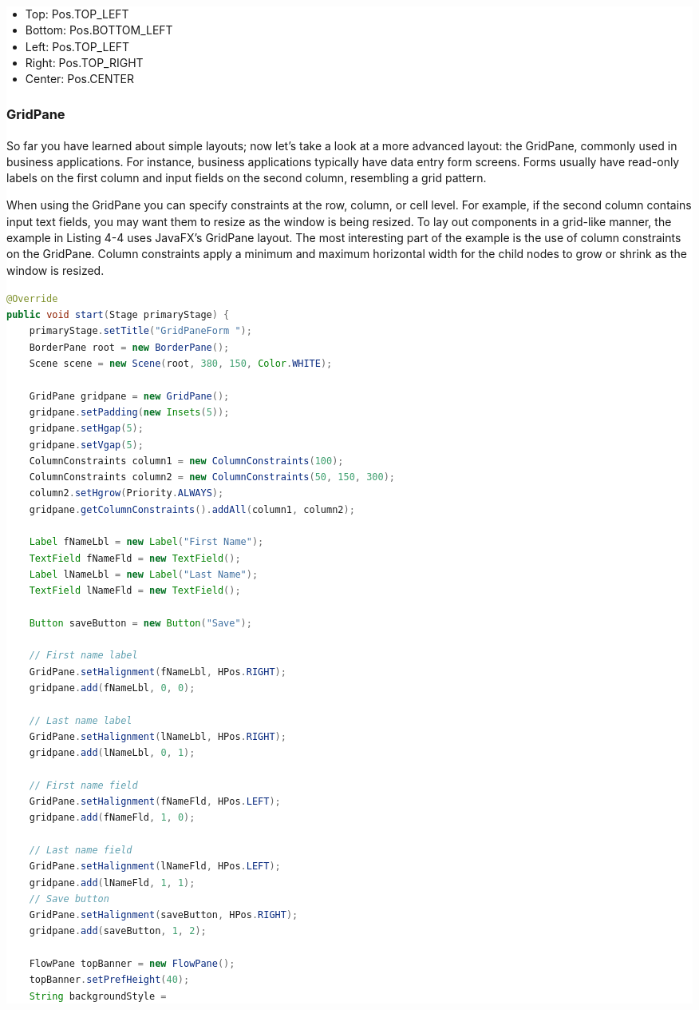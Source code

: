 - Top: Pos.TOP_LEFT
- Bottom: Pos.BOTTOM_LEFT
- Left: Pos.TOP_LEFT
- Right: Pos.TOP_RIGHT
- Center: Pos.CENTER

### GridPane

So far you have learned about simple layouts; now let’s take a look at a more advanced layout: the GridPane, commonly used in business applications. For instance, business applications typically have data entry form screens. Forms usually have read-only labels on the first column and input fields on the second column, resembling a grid pattern.

When using the GridPane you can specify constraints at the row, column, or cell level. For example, if the second column contains input text fields, you may want them to resize as the window is being resized. To lay out components in a grid-like manner, the example in Listing 4-4 uses JavaFX’s GridPane layout. The most interesting part of the example is the use of column constraints on the GridPane. Column constraints apply a minimum and maximum horizontal width for the child nodes to grow or shrink as the window is resized.

~~~java
@Override
public void start(Stage primaryStage) {
    primaryStage.setTitle("GridPaneForm ");
    BorderPane root = new BorderPane();
    Scene scene = new Scene(root, 380, 150, Color.WHITE);
    
    GridPane gridpane = new GridPane();
    gridpane.setPadding(new Insets(5));
    gridpane.setHgap(5);
    gridpane.setVgap(5);
    ColumnConstraints column1 = new ColumnConstraints(100);
    ColumnConstraints column2 = new ColumnConstraints(50, 150, 300);
    column2.setHgrow(Priority.ALWAYS);
    gridpane.getColumnConstraints().addAll(column1, column2);
    
    Label fNameLbl = new Label("First Name");
    TextField fNameFld = new TextField();
    Label lNameLbl = new Label("Last Name");
    TextField lNameFld = new TextField();

    Button saveButton = new Button("Save");

    // First name label
    GridPane.setHalignment(fNameLbl, HPos.RIGHT);
    gridpane.add(fNameLbl, 0, 0);

    // Last name label
    GridPane.setHalignment(lNameLbl, HPos.RIGHT);
    gridpane.add(lNameLbl, 0, 1);

    // First name field
    GridPane.setHalignment(fNameFld, HPos.LEFT);
    gridpane.add(fNameFld, 1, 0);

    // Last name field
    GridPane.setHalignment(lNameFld, HPos.LEFT);
    gridpane.add(lNameFld, 1, 1);
    // Save button
    GridPane.setHalignment(saveButton, HPos.RIGHT);
    gridpane.add(saveButton, 1, 2);

    FlowPane topBanner = new FlowPane();
    topBanner.setPrefHeight(40);
    String backgroundStyle =
~~~